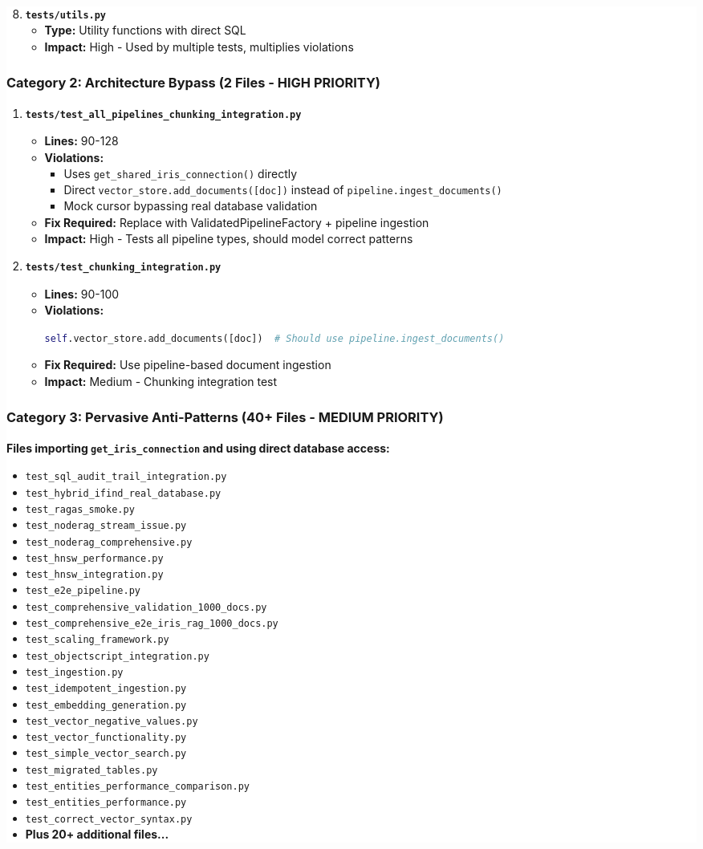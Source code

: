 8. **`tests/utils.py`**
   - **Type:** Utility functions with direct SQL
   - **Impact:** High - Used by multiple tests, multiplies violations

### Category 2: Architecture Bypass (2 Files - HIGH PRIORITY)

1. **`tests/test_all_pipelines_chunking_integration.py`**
   - **Lines:** 90-128
   - **Violations:**
     - Uses `get_shared_iris_connection()` directly
     - Direct `vector_store.add_documents([doc])` instead of `pipeline.ingest_documents()`
     - Mock cursor bypassing real database validation
   - **Fix Required:** Replace with ValidatedPipelineFactory + pipeline ingestion
   - **Impact:** High - Tests all pipeline types, should model correct patterns

2. **`tests/test_chunking_integration.py`**
   - **Lines:** 90-100
   - **Violations:**
     ```python
     self.vector_store.add_documents([doc])  # Should use pipeline.ingest_documents()
     ```
   - **Fix Required:** Use pipeline-based document ingestion
   - **Impact:** Medium - Chunking integration test

### Category 3: Pervasive Anti-Patterns (40+ Files - MEDIUM PRIORITY)

**Files importing `get_iris_connection` and using direct database access:**

- `test_sql_audit_trail_integration.py`
- `test_hybrid_ifind_real_database.py`
- `test_ragas_smoke.py`
- `test_noderag_stream_issue.py`
- `test_noderag_comprehensive.py`
- `test_hnsw_performance.py`
- `test_hnsw_integration.py`
- `test_e2e_pipeline.py`
- `test_comprehensive_validation_1000_docs.py`
- `test_comprehensive_e2e_iris_rag_1000_docs.py`
- `test_scaling_framework.py`
- `test_objectscript_integration.py`
- `test_ingestion.py`
- `test_idempotent_ingestion.py`
- `test_embedding_generation.py`
- `test_vector_negative_values.py`
- `test_vector_functionality.py`
- `test_simple_vector_search.py`
- `test_migrated_tables.py`
- `test_entities_performance_comparison.py`
- `test_entities_performance.py`
- `test_correct_vector_syntax.py`
- **Plus 20+ additional files...**
